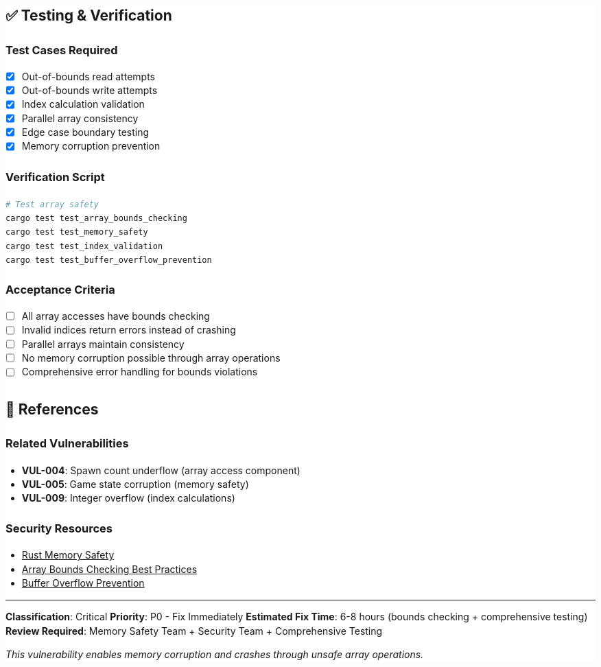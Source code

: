 ## ✅ Testing & Verification

### Test Cases Required
- [x] Out-of-bounds read attempts
- [x] Out-of-bounds write attempts
- [x] Index calculation validation
- [x] Parallel array consistency
- [x] Edge case boundary testing
- [x] Memory corruption prevention

### Verification Script
```bash
# Test array safety
cargo test test_array_bounds_checking
cargo test test_memory_safety
cargo test test_index_validation
cargo test test_buffer_overflow_prevention
```

### Acceptance Criteria
- [ ] All array accesses have bounds checking
- [ ] Invalid indices return errors instead of crashing
- [ ] Parallel arrays maintain consistency
- [ ] No memory corruption possible through array operations
- [ ] Comprehensive error handling for bounds violations

## 🔗 References

### Related Vulnerabilities
- **VUL-004**: Spawn count underflow (array access component)
- **VUL-005**: Game state corruption (memory safety)
- **VUL-009**: Integer overflow (index calculations)

### Security Resources
- [Rust Memory Safety](https://doc.rust-lang.org/book/ch04-00-understanding-ownership.html)
- [Array Bounds Checking Best Practices](URL)
- [Buffer Overflow Prevention](URL)

---

**Classification**: Critical
**Priority**: P0 - Fix Immediately
**Estimated Fix Time**: 6-8 hours (bounds checking + comprehensive testing)
**Review Required**: Memory Safety Team + Security Team + Comprehensive Testing

*This vulnerability enables memory corruption and crashes through unsafe array operations.*